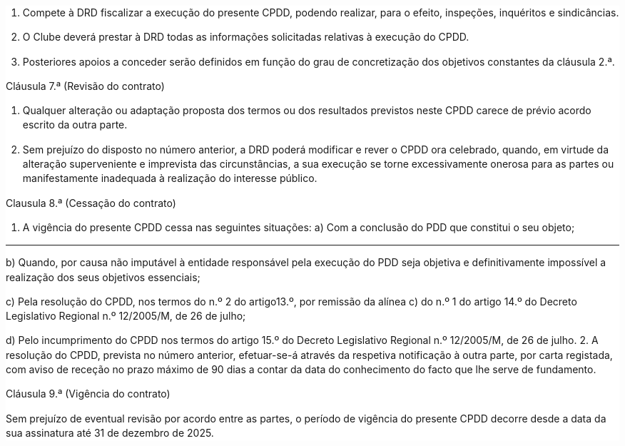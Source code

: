 1. Compete à DRD fiscalizar a execução do presente CPDD, podendo realizar, para o efeito, inspeções, inquéritos e
sindicâncias.

2. O Clube deverá prestar à DRD todas as informações solicitadas relativas à execução do CPDD.
3. Posteriores apoios a conceder serão definidos em função do grau de concretização dos objetivos constantes da
cláusula 2.ª.


Cláusula 7.ª
(Revisão do contrato)

1. Qualquer alteração ou adaptação proposta dos termos ou dos resultados previstos neste CPDD carece de prévio
acordo escrito da outra parte.

2. Sem prejuízo do disposto no número anterior, a DRD poderá modificar e rever o CPDD ora celebrado, quando, em
virtude da alteração superveniente e imprevista das circunstâncias, a sua execução se torne excessivamente onerosa para as
partes ou manifestamente inadequada à realização do interesse público.


Clausula 8.ª
(Cessação do contrato)

1. A vigência do presente CPDD cessa nas seguintes situações:
a) Com a conclusão do PDD que constitui o seu objeto;




---

b) Quando, por causa não imputável à entidade responsável pela execução do PDD seja objetiva e definitivamente
impossível a realização dos seus objetivos essenciais;

c) Pela resolução do CPDD, nos termos do n.º 2 do artigo13.º, por remissão da alínea c) do n.º 1 do artigo 14.º do
Decreto Legislativo Regional n.º 12/2005/M, de 26 de julho;

d) Pelo incumprimento do CPDD nos termos do artigo 15.º do Decreto Legislativo Regional n.º 12/2005/M, de 26 de julho.
2. A resolução do CPDD, prevista no número anterior, efetuar-se-á através da respetiva notificação à outra parte, por
carta registada, com aviso de receção no prazo máximo de 90 dias a contar da data do conhecimento do facto que lhe serve de
fundamento.


Cláusula 9.ª
(Vigência do contrato)

Sem prejuízo de eventual revisão por acordo entre as partes, o período de vigência do presente CPDD decorre desde a data
da sua assinatura até 31 de dezembro de 2025.

